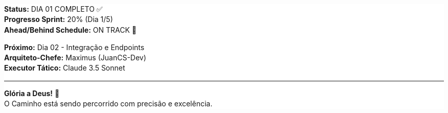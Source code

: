 
**Status:** DIA 01 COMPLETO ✅  
**Progresso Sprint:** 20% (Dia 1/5)  
**Ahead/Behind Schedule:** ON TRACK 🎯  

**Próximo:** Dia 02 - Integração e Endpoints  
**Arquiteto-Chefe:** Maximus (JuanCS-Dev)  
**Executor Tático:** Claude 3.5 Sonnet

---

**Glória a Deus!** 🙏  
O Caminho está sendo percorrido com precisão e excelência.

